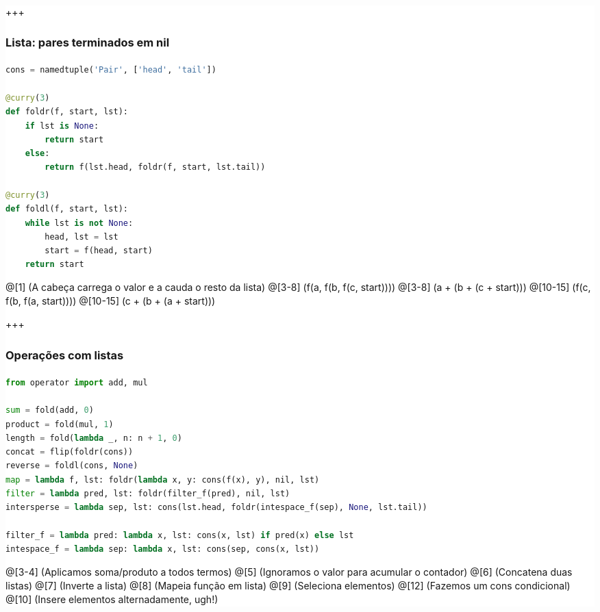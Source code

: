 +++
### Lista: pares terminados em nil

```python
cons = namedtuple('Pair', ['head', 'tail'])

@curry(3)
def foldr(f, start, lst):
    if lst is None:
        return start
    else:
        return f(lst.head, foldr(f, start, lst.tail))

@curry(3)
def foldl(f, start, lst):
    while lst is not None:
        head, lst = lst
        start = f(head, start)
    return start
```
@[1] (A cabeça carrega o valor e a cauda o resto da lista)
@[3-8] (f(a, f(b, f(c, start))))
@[3-8] (a + (b + (c + start)))
@[10-15] (f(c, f(b, f(a, start))))
@[10-15] (c + (b + (a + start)))


+++
### Operações com listas

```python
from operator import add, mul

sum = fold(add, 0)
product = fold(mul, 1)
length = fold(lambda _, n: n + 1, 0)
concat = flip(foldr(cons))
reverse = foldl(cons, None)
map = lambda f, lst: foldr(lambda x, y: cons(f(x), y), nil, lst)
filter = lambda pred, lst: foldr(filter_f(pred), nil, lst)
intersperse = lambda sep, lst: cons(lst.head, foldr(intespace_f(sep), None, lst.tail))

filter_f = lambda pred: lambda x, lst: cons(x, lst) if pred(x) else lst
intespace_f = lambda sep: lambda x, lst: cons(sep, cons(x, lst))
```
@[3-4] (Aplicamos soma/produto a todos termos)
@[5] (Ignoramos o valor para acumular o contador)
@[6] (Concatena duas listas)
@[7] (Inverte a lista)
@[8] (Mapeia função em lista)
@[9] (Seleciona elementos)
@[12] (Fazemos um cons condicional)
@[10] (Insere elementos alternadamente, ugh!)
